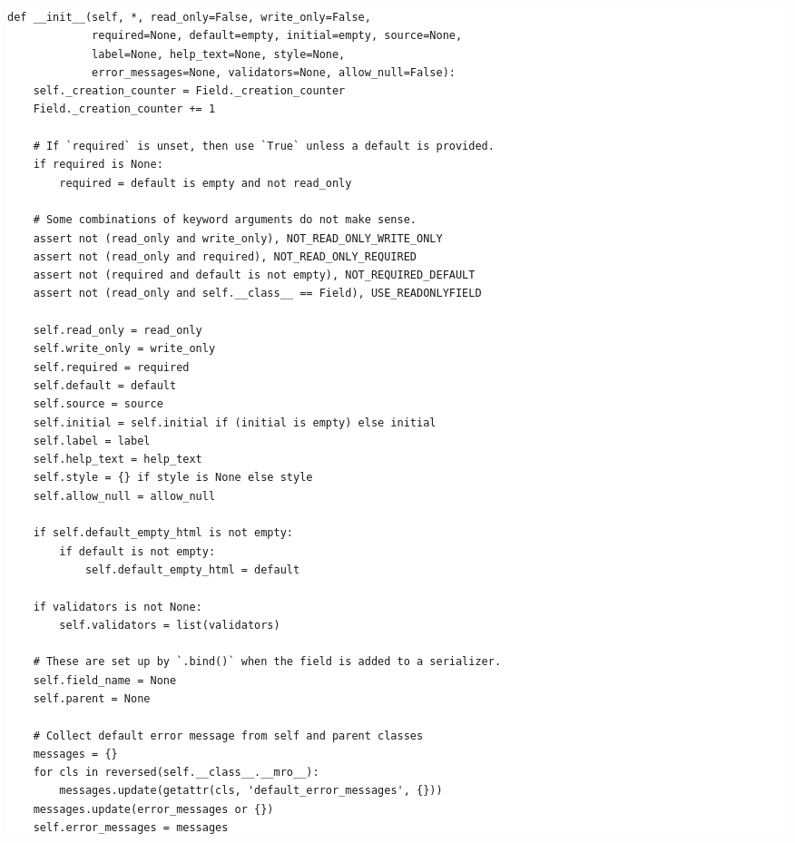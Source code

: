     def __init__(self, *, read_only=False, write_only=False,
                 required=None, default=empty, initial=empty, source=None,
                 label=None, help_text=None, style=None,
                 error_messages=None, validators=None, allow_null=False):
        self._creation_counter = Field._creation_counter
        Field._creation_counter += 1

        # If `required` is unset, then use `True` unless a default is provided.
        if required is None:
            required = default is empty and not read_only

        # Some combinations of keyword arguments do not make sense.
        assert not (read_only and write_only), NOT_READ_ONLY_WRITE_ONLY
        assert not (read_only and required), NOT_READ_ONLY_REQUIRED
        assert not (required and default is not empty), NOT_REQUIRED_DEFAULT
        assert not (read_only and self.__class__ == Field), USE_READONLYFIELD

        self.read_only = read_only
        self.write_only = write_only
        self.required = required
        self.default = default
        self.source = source
        self.initial = self.initial if (initial is empty) else initial
        self.label = label
        self.help_text = help_text
        self.style = {} if style is None else style
        self.allow_null = allow_null

        if self.default_empty_html is not empty:
            if default is not empty:
                self.default_empty_html = default

        if validators is not None:
            self.validators = list(validators)

        # These are set up by `.bind()` when the field is added to a serializer.
        self.field_name = None
        self.parent = None

        # Collect default error message from self and parent classes
        messages = {}
        for cls in reversed(self.__class__.__mro__):
            messages.update(getattr(cls, 'default_error_messages', {}))
        messages.update(error_messages or {})
        self.error_messages = messages
